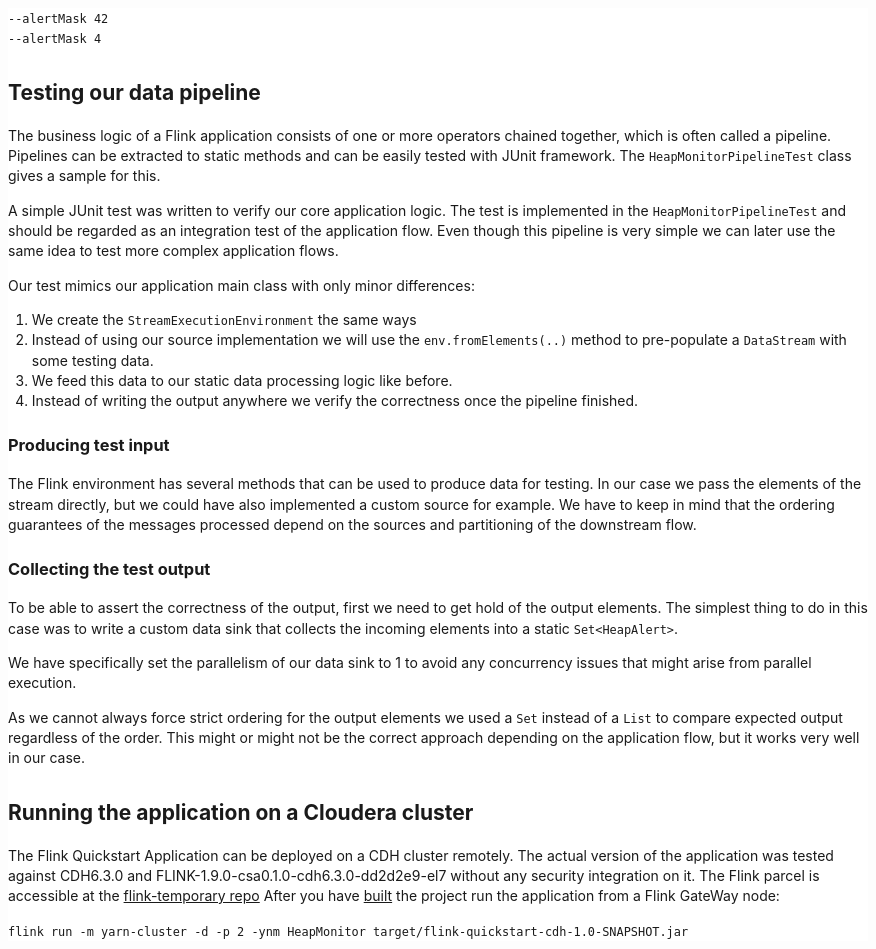 ```
--alertMask 42
--alertMask 4
```

## Testing our data pipeline
The business logic of a Flink application consists of one or more operators chained together, which is often called a pipeline. Pipelines can be extracted to static methods and can be easily tested with JUnit framework. The `HeapMonitorPipelineTest` class gives a sample for this.

A simple JUnit test was written to verify our core application logic. The test is implemented in the `HeapMonitorPipelineTest` and should be regarded as an integration test of the application flow. Even though this pipeline is very simple we can later use the same idea to test more complex application flows.

Our test mimics our application main class with only minor differences:
1. We create the `StreamExecutionEnvironment` the same ways
2. Instead of using our source implementation we will use the `env.fromElements(..)` method to pre-populate a `DataStream` with some testing data.
3. We feed this data to our static data processing logic like before.
4. Instead of writing the output anywhere we verify the correctness once the pipeline finished.

### Producing test input

The Flink environment has several methods that can be used to produce data for testing. In our case we pass the elements of the stream directly, but we could have also implemented a custom source for example. We have to keep in mind that the ordering guarantees of the messages processed depend on the sources and partitioning of the downstream flow.

### Collecting the test output

To be able to assert the correctness of the output, first we need to get hold of the output elements. The simplest thing to do in this case was to write a custom data sink that collects the incoming elements into a static `Set<HeapAlert>`.

We have specifically set the parallelism of our data sink to 1 to avoid any concurrency issues that might arise from parallel execution.

As we cannot always force strict ordering for the output elements we used a `Set` instead of a `List` to compare expected output regardless of the order. This might or might not be the correct approach depending on the application flow, but it works very well in our case.

## Running the application on a Cloudera cluster
The Flink Quickstart Application can be deployed on a CDH cluster remotely. The actual version of the application was tested against CDH6.3.0 and FLINK-1.9.0-csa0.1.0-cdh6.3.0-dd2d2e9-el7 without any security integration on it. The Flink parcel is accessible at the [flink-temporary repo](http://support-ci.sre-dev.cloudera.com:8081/artifactory/webapp/#/artifacts/browse/tree/General/flink-temporary)
After you have [built](#Build) the project run the application from a Flink GateWay node:

```
flink run -m yarn-cluster -d -p 2 -ynm HeapMonitor target/flink-quickstart-cdh-1.0-SNAPSHOT.jar
```
